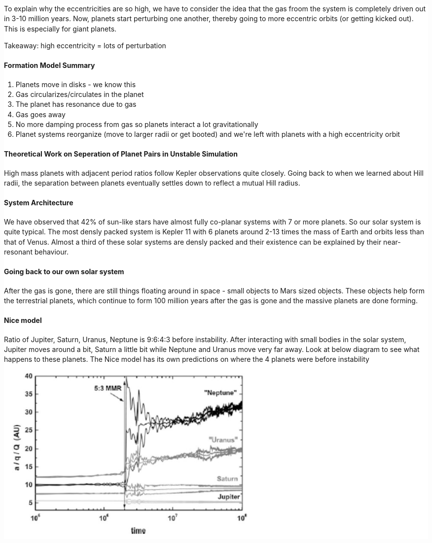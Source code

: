To explain why the eccentricities are so high, we have to consider the idea that the gas froom the system is completely driven out in 3-10 million years. Now, planets start perturbing one another, thereby going to more eccentric orbits (or getting kicked out). This is especially for giant planets.

Takeaway: high eccentricity = lots of perturbation

#### Formation Model Summary
1. Planets move in disks - we know this
2. Gas circularizes/circulates in the planet
3. The planet has resonance due to gas
4. Gas goes away
5. No more damping process from gas so planets interact a lot gravitationally
6. Planet systems reorganize (move to larger radii or get booted) and we're left with planets with a high eccentricity orbit

#### Theoretical Work on Seperation of Planet Pairs in Unstable Simulation
High mass planets with adjacent period ratios follow Kepler observations quite closely. Going back to when we learned about Hill radii, the separation between planets eventually settles down to reflect a mutual Hill radius.

#### System Architecture
We have observed that 42% of sun-like stars have almost fully co-planar systems with 7 or more planets. So our solar system is quite typical. The most densly packed system is Kepler 11 with 6 planets around 2-13 times the mass of Earth and orbits less than that of Venus. Almost a third of these solar systems are densly packed and their existence can be explained by their near-resonant behaviour.

#### Going back to our own solar system
After the gas is gone, there are still things floating around in space - small objects to Mars sized objects. These objects help form the terrestrial planets, which continue to form 100 million years after the gas is gone and the massive planets are done forming. 

#### Nice model
Ratio of Jupiter, Saturn, Uranus, Neptune is 9:6:4:3 before instability. After interacting with small bodies in the solar system, Jupiter moves around a bit, Saturn a little bit while Neptune and Uranus move very far away. Look at below diagram to see what happens to these planets. The Nice model has its own predictions on where the 4 planets were before instability

![](img/nice_model.png)
